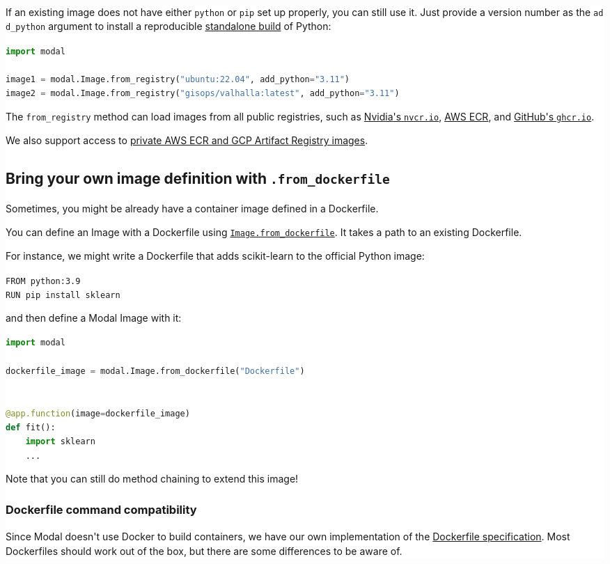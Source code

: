 If an existing image does not have either `python` or `pip` set up properly, you
can still use it. Just provide a version number as the `add_python` argument to
install a reproducible
[standalone build](https://github.com/indygreg/python-build-standalone)
of Python:

```python
import modal

image1 = modal.Image.from_registry("ubuntu:22.04", add_python="3.11")
image2 = modal.Image.from_registry("gisops/valhalla:latest", add_python="3.11")
```

The `from_registry` method can load images from all public registries, such as
[Nvidia's `nvcr.io`](https://catalog.ngc.nvidia.com/containers),
[AWS ECR](https://aws.amazon.com/ecr/), and
[GitHub's `ghcr.io`](https://docs.github.com/en/packages/working-with-a-github-packages-registry/working-with-the-container-registry).

We also support access to
[private AWS ECR and GCP Artifact Registry images](/docs/guide/private-registries).

## Bring your own image definition with `.from_dockerfile`

Sometimes, you might be already have a container image defined in a Dockerfile.

You can define an Image with a Dockerfile using
[`Image.from_dockerfile`](/docs/reference/modal.Image#from_dockerfile).
It takes a path to an existing Dockerfile.

For instance, we might write a Dockerfile that adds scikit-learn to the official Python image:

```
FROM python:3.9
RUN pip install sklearn
```

and then define a Modal Image with it:

```python
import modal

dockerfile_image = modal.Image.from_dockerfile("Dockerfile")


@app.function(image=dockerfile_image)
def fit():
    import sklearn
    ...
```

Note that you can still do method chaining to extend this image!

### Dockerfile command compatibility

Since Modal doesn't use Docker to build containers, we have our own
implementation of the
[Dockerfile specification](https://docs.docker.com/engine/reference/builder/).
Most Dockerfiles should work out of the box, but there are some differences to
be aware of.
